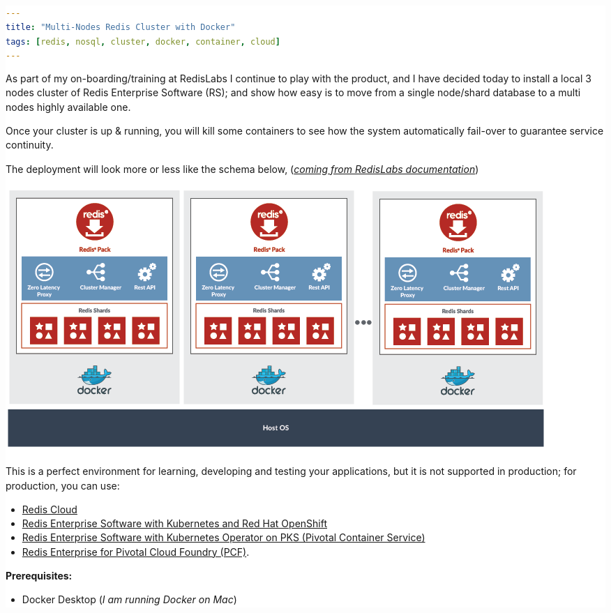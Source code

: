 ```yaml
---
title: "Multi-Nodes Redis Cluster with Docker"
tags: [redis, nosql, cluster, docker, container, cloud]
---
```


As part of my on-boarding/training at RedisLabs I continue to play with the product, and I have decided today to install a local 3 nodes cluster of Redis Enterprise Software (RS); and show how easy is to move from a single node/shard database to a multi nodes highly available one.

Once your cluster is up & running, you will kill some containers to see how the system automatically fail-over to guarantee service continuity.

The deployment will look more or less like the schema below, (*[coming from RedisLabs documentation](https://docs.redislabs.com/latest/rs/getting-started/docker/)*)

![](/images/posts/multi-nodes-redis-cluster-with-docker/docker-deployment.png )

This is a perfect environment for learning, developing and testing your applications, but it is not supported in production; for production, you can use:

* [Redis Cloud](https://redislabs.com/redis-enterprise/pro/)
* [Redis Enterprise Software with Kubernetes and Red Hat OpenShift](https://docs.redislabs.com/latest/platforms/openshift/)
* [Redis Enterprise Software with Kubernetes Operator on PKS (Pivotal Container Service)](https://docs.redislabs.com/latest/platforms/pks/)
* [Redis Enterprise for Pivotal Cloud Foundry (PCF)](https://docs.redislabs.com/latest/platforms/pcf/).




**Prerequisites:**

* Docker Desktop (*I am running Docker on Mac*)
